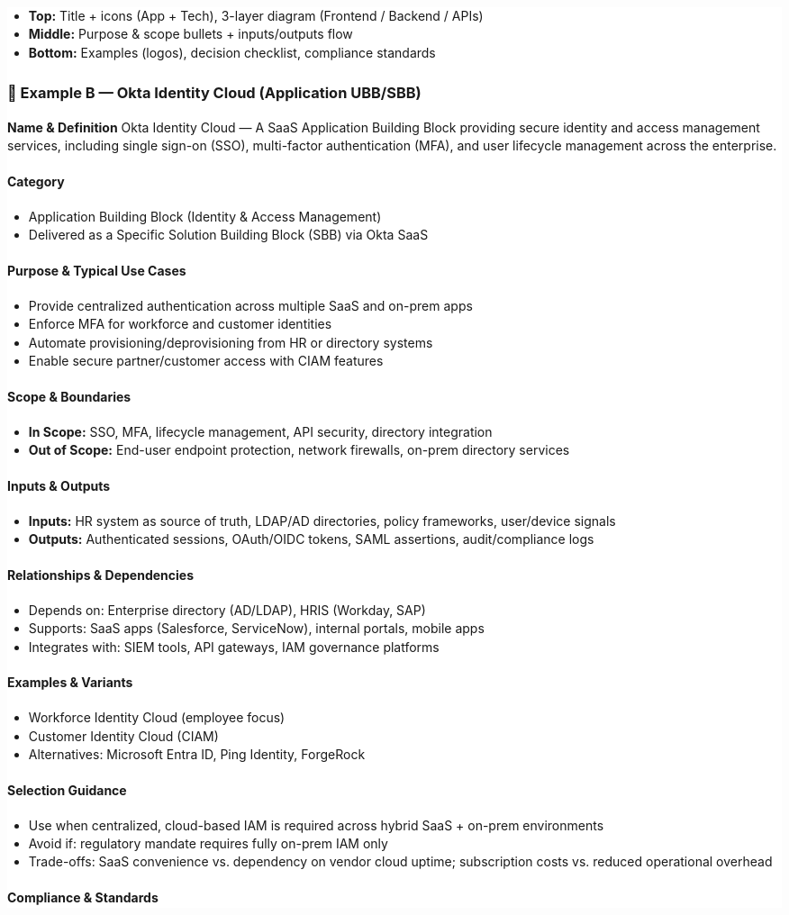 * **Top:** Title + icons (App + Tech), 3-layer diagram (Frontend / Backend / APIs)
* **Middle:** Purpose & scope bullets + inputs/outputs flow
* **Bottom:** Examples (logos), decision checklist, compliance standards

### 📑 Example B — Okta Identity Cloud (Application UBB/SBB)

**Name & Definition**
Okta Identity Cloud — A SaaS Application Building Block providing secure identity and access management services, including single sign-on (SSO), multi-factor authentication (MFA), and user lifecycle management across the enterprise.

#### **Category**

* Application Building Block (Identity & Access Management)
* Delivered as a Specific Solution Building Block (SBB) via Okta SaaS

#### **Purpose & Typical Use Cases**

* Provide centralized authentication across multiple SaaS and on-prem apps
* Enforce MFA for workforce and customer identities
* Automate provisioning/deprovisioning from HR or directory systems
* Enable secure partner/customer access with CIAM features

#### **Scope & Boundaries**

* **In Scope:** SSO, MFA, lifecycle management, API security, directory integration
* **Out of Scope:** End-user endpoint protection, network firewalls, on-prem directory services

#### **Inputs & Outputs**

* **Inputs:** HR system as source of truth, LDAP/AD directories, policy frameworks, user/device signals
* **Outputs:** Authenticated sessions, OAuth/OIDC tokens, SAML assertions, audit/compliance logs

#### **Relationships & Dependencies**

* Depends on: Enterprise directory (AD/LDAP), HRIS (Workday, SAP)
* Supports: SaaS apps (Salesforce, ServiceNow), internal portals, mobile apps
* Integrates with: SIEM tools, API gateways, IAM governance platforms

#### **Examples & Variants**

* Workforce Identity Cloud (employee focus)
* Customer Identity Cloud (CIAM)
* Alternatives: Microsoft Entra ID, Ping Identity, ForgeRock

#### **Selection Guidance**

* Use when centralized, cloud-based IAM is required across hybrid SaaS + on-prem environments
* Avoid if: regulatory mandate requires fully on-prem IAM only
* Trade-offs: SaaS convenience vs. dependency on vendor cloud uptime; subscription costs vs. reduced operational overhead

#### **Compliance & Standards**
